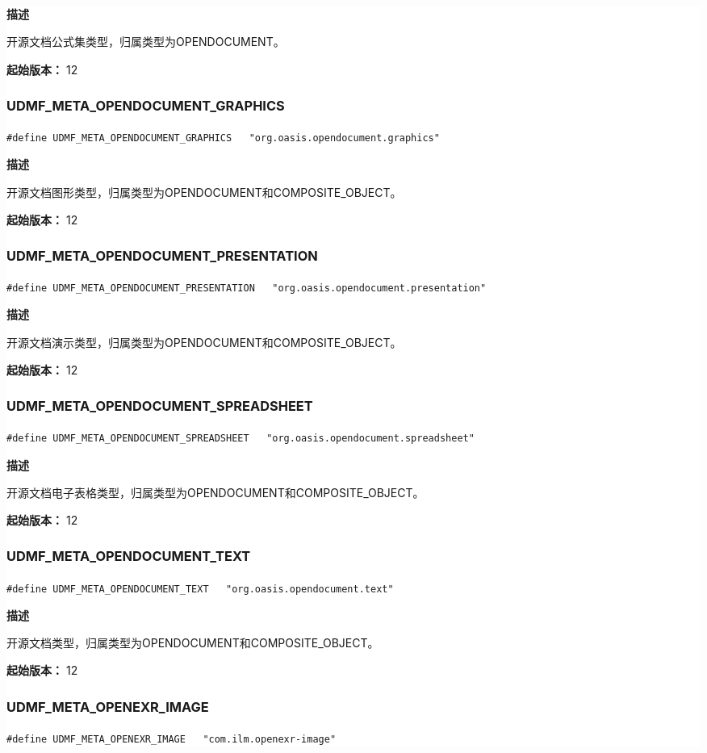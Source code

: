 **描述**

开源文档公式集类型，归属类型为OPENDOCUMENT。

**起始版本：** 12


### UDMF_META_OPENDOCUMENT_GRAPHICS

```
#define UDMF_META_OPENDOCUMENT_GRAPHICS   "org.oasis.opendocument.graphics"
```

**描述**

开源文档图形类型，归属类型为OPENDOCUMENT和COMPOSITE_OBJECT。

**起始版本：** 12


### UDMF_META_OPENDOCUMENT_PRESENTATION

```
#define UDMF_META_OPENDOCUMENT_PRESENTATION   "org.oasis.opendocument.presentation"
```

**描述**

开源文档演示类型，归属类型为OPENDOCUMENT和COMPOSITE_OBJECT。

**起始版本：** 12


### UDMF_META_OPENDOCUMENT_SPREADSHEET

```
#define UDMF_META_OPENDOCUMENT_SPREADSHEET   "org.oasis.opendocument.spreadsheet"
```

**描述**

开源文档电子表格类型，归属类型为OPENDOCUMENT和COMPOSITE_OBJECT。

**起始版本：** 12


### UDMF_META_OPENDOCUMENT_TEXT

```
#define UDMF_META_OPENDOCUMENT_TEXT   "org.oasis.opendocument.text"
```

**描述**

开源文档类型，归属类型为OPENDOCUMENT和COMPOSITE_OBJECT。

**起始版本：** 12


### UDMF_META_OPENEXR_IMAGE

```
#define UDMF_META_OPENEXR_IMAGE   "com.ilm.openexr-image"
```
